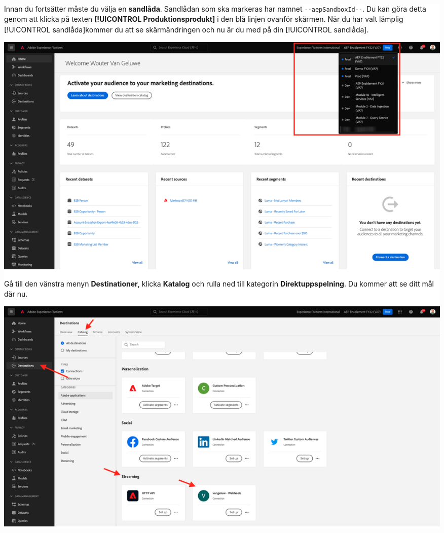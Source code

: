 Innan du fortsätter måste du välja en **sandlåda**. Sandlådan som ska markeras har namnet ``--aepSandboxId--``. Du kan göra detta genom att klicka på texten **[!UICONTROL Produktionsprodukt]** i den blå linjen ovanför skärmen. När du har valt lämplig [!UICONTROL sandlåda]kommer du att se skärmändringen och nu är du med på din [!UICONTROL sandlåda].

![Dataintag](../module2/images/sb1.png)

Gå till den vänstra menyn **Destinationer**, klicka **Katalog** och rulla ned till kategorin **Direktuppspelning**. Du kommer att se ditt mål där nu.

![Dataintag](./images/destsdk1.png)
